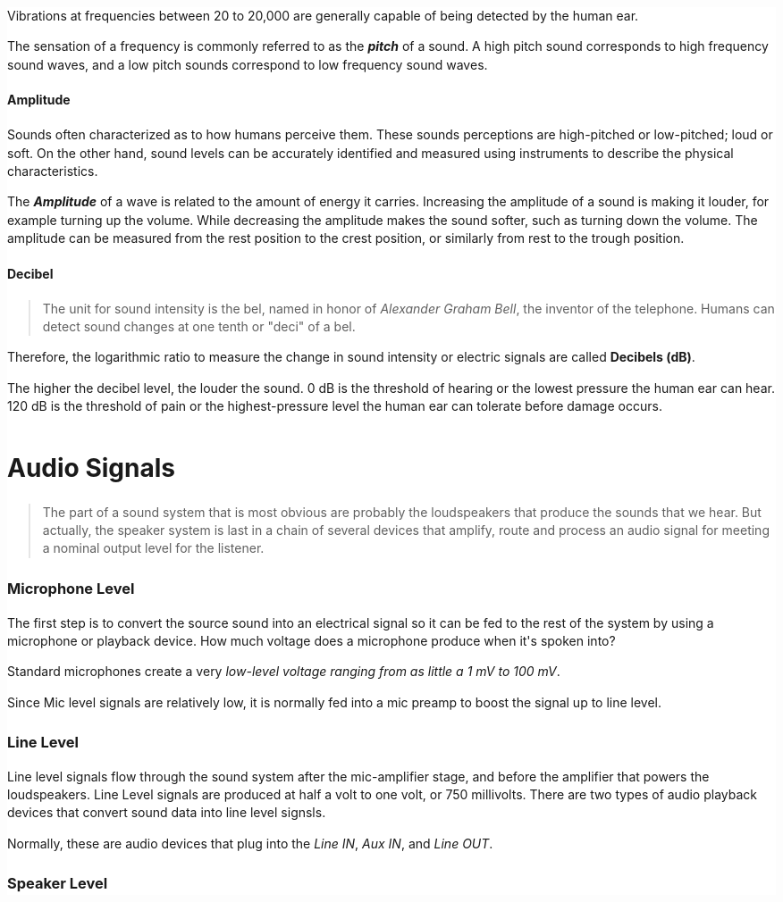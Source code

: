 Vibrations at frequencies between 20 to 20,000 are generally capable of being detected by the human ear. 

The sensation of a frequency is commonly referred to as the ***pitch*** of a sound. A high pitch sound corresponds to high frequency sound waves, and a low pitch sounds correspond to low frequency sound waves. 
#### Amplitude

Sounds often characterized as to how humans perceive them. These sounds perceptions are high-pitched or low-pitched; loud or soft. On the other hand, sound levels can be accurately identified and measured using instruments to describe the physical characteristics.

The ***Amplitude*** of a wave is related to the amount of energy it carries. Increasing the amplitude of a sound is making it louder, for example turning up the volume. While decreasing the amplitude makes the sound softer, such as turning down the volume. The amplitude can be measured from the rest position to the crest position, or similarly from rest to the trough position.
#### Decibel

> The unit for sound intensity is the bel, named in honor of *Alexander Graham Bell*, the inventor of the telephone. Humans can detect sound changes at one tenth or "deci" of a bel. 

Therefore, the logarithmic ratio to measure the change in sound intensity or electric signals are called **Decibels (dB)**.

The higher the decibel level, the louder the sound. 0 dB is the threshold of hearing or the lowest pressure the human ear can hear. 120 dB is the threshold of pain or the highest-pressure level the human ear can tolerate before damage occurs.
# Audio Signals

> The part of a sound system that is most obvious are probably the loudspeakers that produce the sounds that we hear. But actually, the speaker system is last in a chain of several devices that amplify, route and process an audio signal for meeting a nominal output level for the listener. 
### Microphone Level

The first step is to convert the source sound into an electrical signal so it can be fed to the rest of the system by using a microphone or playback device. How much voltage does a microphone produce when it's spoken into?

Standard microphones create a very *low-level voltage ranging from as little a 1 mV to 100 mV*.

Since Mic level signals are relatively low, it is normally fed into a mic preamp to boost the signal up to line level. 
### Line Level

Line level signals flow through the sound system after the mic-amplifier stage, and before the amplifier that powers the loudspeakers. Line Level signals are produced at half a volt to one volt, or 750 millivolts. There are two types of audio playback devices that convert sound data into line level signsls. 

Normally, these are audio devices that plug into the *Line IN*, *Aux IN*, and *Line OUT*.
### Speaker Level
